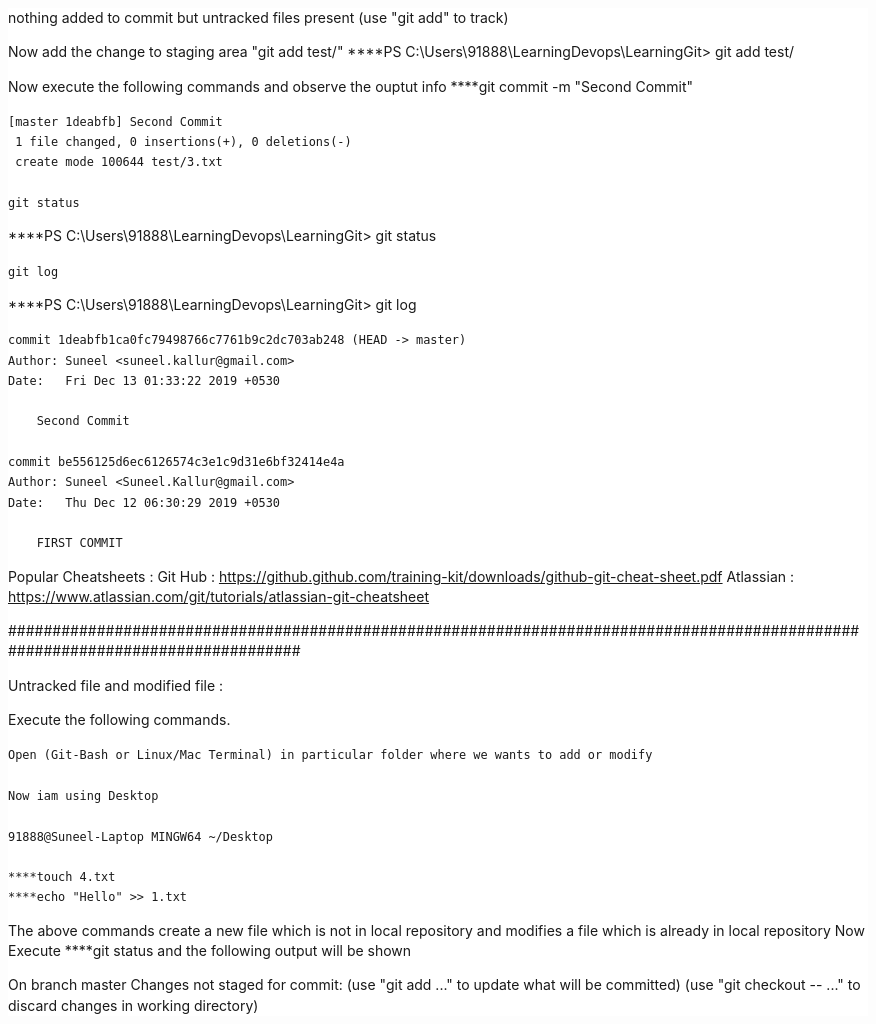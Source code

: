 nothing added to commit but untracked files present (use "git add" to track)

Now add the change to staging area "git add test/"
	****PS C:\Users\91888\LearningDevops\LearningGit> git add test/

Now execute the following commands and observe the ouptut info
	****git commit -m "Second Commit"

	[master 1deabfb] Second Commit
	 1 file changed, 0 insertions(+), 0 deletions(-)
	 create mode 100644 test/3.txt

	git status
	
****PS C:\Users\91888\LearningDevops\LearningGit> git status

	git log

****PS C:\Users\91888\LearningDevops\LearningGit> git log

	commit 1deabfb1ca0fc79498766c7761b9c2dc703ab248 (HEAD -> master)
	Author: Suneel <suneel.kallur@gmail.com>
	Date:   Fri Dec 13 01:33:22 2019 +0530

		Second Commit

	commit be556125d6ec6126574c3e1c9d31e6bf32414e4a
	Author: Suneel <Suneel.Kallur@gmail.com>
	Date:   Thu Dec 12 06:30:29 2019 +0530

		FIRST COMMIT

Popular Cheatsheets :
Git Hub : https://github.github.com/training-kit/downloads/github-git-cheat-sheet.pdf
Atlassian : https://www.atlassian.com/git/tutorials/atlassian-git-cheatsheet

#################################################################################################################################

Untracked file and modified file :

Execute the following commands. 

	Open (Git-Bash or Linux/Mac Terminal) in particular folder where we wants to add or modify 

	Now iam using Desktop 

	91888@Suneel-Laptop MINGW64 ~/Desktop

	****touch 4.txt
	****echo "Hello" >> 1.txt

The above commands create a new file which is not in local repository and modifies a file which is already in local repository
Now Execute ****git status and the following output will be shown

On branch master
Changes not staged for commit:
  (use "git add <file>..." to update what will be committed)
  (use "git checkout -- <file>..." to discard changes in working directory)

